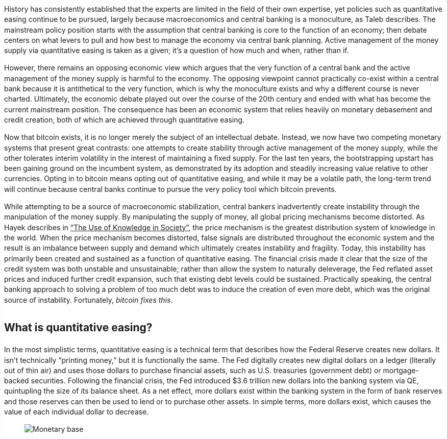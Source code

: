 History has consistently established that the experts are limited in the field of their own expertise, yet policies such as quantitative easing continue to be pursued, largely because macroeconomics and central banking is a monoculture, as Taleb describes. The mainstream policy position starts with the assumption that central banking is core to the function of an economy; then debate centers on what levers to pull and how best to manage the economy via central bank planning. Active management of the money supply via quantitative easing is taken as a given; it’s a question of how much and when, rather than if.

However, there remains an opposing economic view which argues that the very function of a central bank and the active management of the money supply is harmful to the economy. The opposing viewpoint cannot practically co-exist within a central bank because it is antithetical to the very function, which is why the monoculture exists and why a different course is never charted. Ultimately, the economic debate played out over the course of the 20th century and ended with what has become the current mainstream position. The consequence has been an economic system that relies heavily on monetary debasement and credit creation, both of which are achieved through quantitative easing.

Now that bitcoin exists, it is no longer merely the subject of an intellectual debate. Instead, we now have two competing monetary systems that present great contrasts: one attempts to create stability through active management of the money supply, while the other tolerates interim volatility in the interest of maintaining a fixed supply. For the last ten years, the bootstrapping upstart has been gaining ground on the incumbent system, as demonstrated by its adoption and steadily increasing value relative to other currencies. Opting in to bitcoin means opting out of quantitative easing, and while it may be a volatile path, the long-term trend will continue because central banks continue to pursue the very policy tool which bitcoin prevents.

While attempting to be a source of macroeconomic stabilization, central bankers inadvertently create instability through the manipulation of the money supply. By manipulating the supply of money, all global pricing mechanisms become distorted. As Hayek describes in [“The Use of Knowledge in Society”](http://bev.berkeley.edu/ipe/readings/The%20use%20of%20knowledge%20in%20society.pdf), the price mechanism is the greatest distribution system of knowledge in the world. When the price mechanism becomes distorted, false signals are distributed throughout the economic system and the result is an imbalance between supply and demand which ultimately creates instability and fragility. Today, this instability has primarily been created and sustained as a function of quantitative easing. The financial crisis made it clear that the size of the credit system was both unstable and unsustainable; rather than allow the system to naturally deleverage, the Fed reflated asset prices and induced further credit expansion, such that existing debt levels could be sustained. Practically speaking, the central banking approach to solving a problem of too much debt was to induce the creation of even more debt, which was the original source of instability. Fortunately, _bitcoin fixes this_.

## What is quantitative easing?

In the most simplistic terms, quantitative easing is a technical term that describes how the Federal Reserve creates new dollars. It isn’t technically “printing money,” but it is functionally the same. The Fed digitally creates new digital dollars on a ledger (literally out of thin air) and uses those dollars to purchase financial assets, such as U.S. treasuries (government debt) or mortgage-backed securities. Following the financial crisis, the Fed introduced $3.6 trillion new dollars into the banking system via QE, quintupling the size of its balance sheet. As a net effect, more dollars exist within the banking system in the form of bank reserves and those reserves can then be used to lend or to purchase other assets. In simple terms, more dollars exist, which causes the value of each individual dollar to decrease.

<figure>
  <img src="/static/img/mempool/bitcoin-fixes-this/monetary-base.png" alt="Monetary base" />
</figure>
